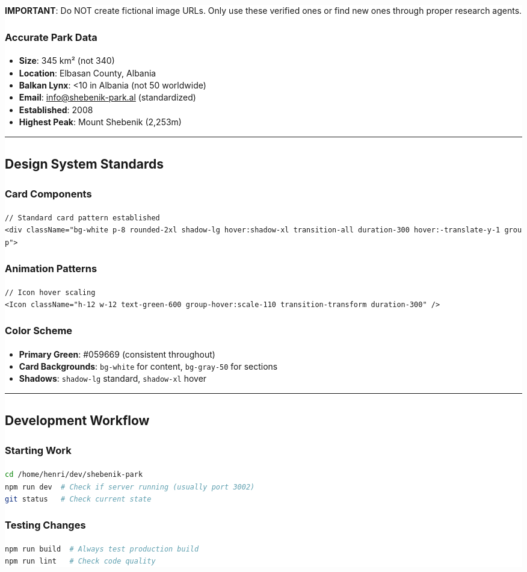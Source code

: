 **IMPORTANT**: Do NOT create fictional image URLs. Only use these verified ones or find new ones through proper research agents.

### **Accurate Park Data**
- **Size**: 345 km² (not 340)
- **Location**: Elbasan County, Albania
- **Balkan Lynx**: <10 in Albania (not 50 worldwide)
- **Email**: info@shebenik-park.al (standardized)
- **Established**: 2008
- **Highest Peak**: Mount Shebenik (2,253m)

---

## Design System Standards

### **Card Components**
```tsx
// Standard card pattern established
<div className="bg-white p-8 rounded-2xl shadow-lg hover:shadow-xl transition-all duration-300 hover:-translate-y-1 group">
```

### **Animation Patterns**
```tsx
// Icon hover scaling
<Icon className="h-12 w-12 text-green-600 group-hover:scale-110 transition-transform duration-300" />
```

### **Color Scheme**
- **Primary Green**: #059669 (consistent throughout)
- **Card Backgrounds**: `bg-white` for content, `bg-gray-50` for sections
- **Shadows**: `shadow-lg` standard, `shadow-xl` hover

---

## Development Workflow

### **Starting Work**
```bash
cd /home/henri/dev/shebenik-park
npm run dev  # Check if server running (usually port 3002)
git status   # Check current state
```

### **Testing Changes**
```bash
npm run build  # Always test production build
npm run lint   # Check code quality
```
